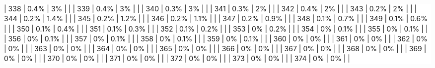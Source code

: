 | 338 | 0.4% | 3% |  |
| 339 | 0.4% | 3% |  |
| 340 | 0.3% | 3% |  |
| 341 | 0.3% | 2% |  |
| 342 | 0.4% | 2% |  |
| 343 | 0.2% | 2% |  |
| 344 | 0.2% | 1.4% |  |
| 345 | 0.2% | 1.2% |  |
| 346 | 0.2% | 1.1% |  |
| 347 | 0.2% | 0.9% |  |
| 348 | 0.1% | 0.7% |  |
| 349 | 0.1% | 0.6% |  |
| 350 | 0.1% | 0.4% |  |
| 351 | 0.1% | 0.3% |  |
| 352 | 0.1% | 0.2% |  |
| 353 | 0% | 0.2% |  |
| 354 | 0% | 0.1% |  |
| 355 | 0% | 0.1% |  |
| 356 | 0% | 0.1% |  |
| 357 | 0% | 0.1% |  |
| 358 | 0% | 0.1% |  |
| 359 | 0% | 0.1% |  |
| 360 | 0% | 0% |  |
| 361 | 0% | 0% |  |
| 362 | 0% | 0% |  |
| 363 | 0% | 0% |  |
| 364 | 0% | 0% |  |
| 365 | 0% | 0% |  |
| 366 | 0% | 0% |  |
| 367 | 0% | 0% |  |
| 368 | 0% | 0% |  |
| 369 | 0% | 0% |  |
| 370 | 0% | 0% |  |
| 371 | 0% | 0% |  |
| 372 | 0% | 0% |  |
| 373 | 0% | 0% |  |
| 374 | 0% | 0% |  |